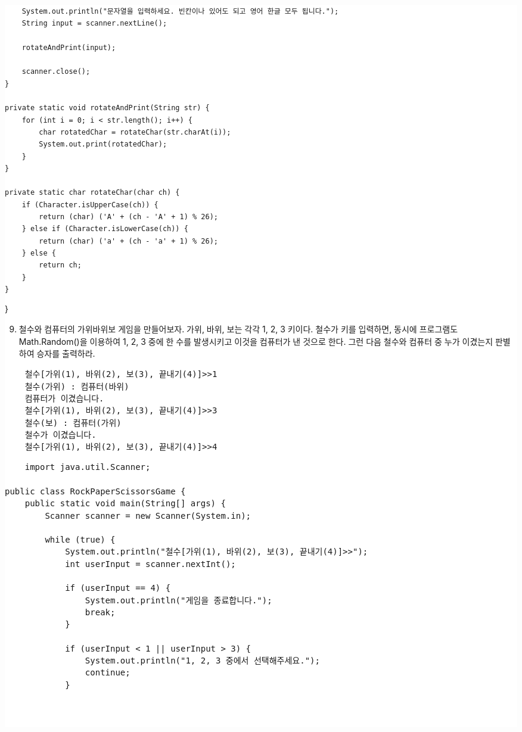        System.out.println("문자열을 입력하세요. 빈칸이나 있어도 되고 영어 한글 모두 됩니다.");
        String input = scanner.nextLine();

        rotateAndPrint(input);

        scanner.close();
    }

    private static void rotateAndPrint(String str) {
        for (int i = 0; i < str.length(); i++) {
            char rotatedChar = rotateChar(str.charAt(i));
            System.out.print(rotatedChar);
        }
    }

    private static char rotateChar(char ch) {
        if (Character.isUpperCase(ch)) {
            return (char) ('A' + (ch - 'A' + 1) % 26);
        } else if (Character.isLowerCase(ch)) {
            return (char) ('a' + (ch - 'a' + 1) % 26);
        } else {
            return ch;
        }
    }
}
</pre>

9. 철수와 컴퓨터의 가위바위보 게임을 만들어보자. 가위, 바위, 보는 각각 1, 2, 3 키이다. 철수가 키를 입력하면, 동시에 프로그램도 Math.Random()을 이용하여 1, 2, 3 중에 한 수를 발생시키고 이것을 컴퓨터가 낸 것으로 한다. 그런 다음 철수와 컴퓨터 중 누가 이겼는지 판별하여 승자를 출력하라.
<pre>
	철수[가위(1), 바위(2), 보(3), 끝내기(4)]>>1
	철수(가위) : 컴퓨터(바위)
	컴퓨터가 이겼습니다.
	철수[가위(1), 바위(2), 보(3), 끝내기(4)]>>3
	철수(보) : 컴퓨터(가위)
	철수가 이겼습니다.
	철수[가위(1), 바위(2), 보(3), 끝내기(4)]>>4
</pre>

<pre>
	import java.util.Scanner;

public class RockPaperScissorsGame {
    public static void main(String[] args) {
        Scanner scanner = new Scanner(System.in);

        while (true) {
            System.out.println("철수[가위(1), 바위(2), 보(3), 끝내기(4)]>>");
            int userInput = scanner.nextInt();

            if (userInput == 4) {
                System.out.println("게임을 종료합니다.");
                break;
            }

            if (userInput < 1 || userInput > 3) {
                System.out.println("1, 2, 3 중에서 선택해주세요.");
                continue;
            }
